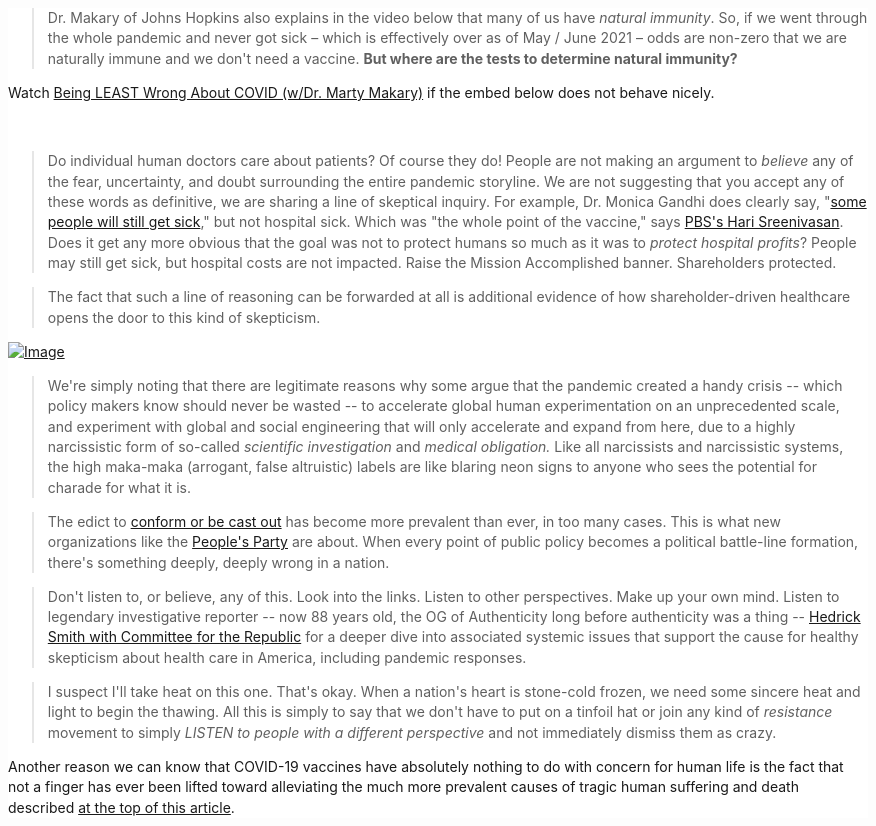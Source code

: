 > Dr. Makary of Johns Hopkins also explains in the video below that many of us have *natural immunity*. So, if we went through the whole pandemic and never got sick – which is effectively over as of May / June 2021 – odds are non-zero that we are naturally immune and we don't need a vaccine. **But where are the tests to determine natural immunity?**

Watch [Being LEAST Wrong About COVID (w/Dr. Marty Makary)](https://youtu.be/bsns1dQApOM) if the embed below does not behave nicely. 

<div class="embed-container"><iframe width="560" height="315" src="https://www.youtube.com/embed/bsns1dQApOM" title="YouTube video player" frameborder="0" allow="accelerometer; autoplay; clipboard-write; encrypted-media; gyroscope; picture-in-picture" allowfullscreen></iframe></div>
<br />

> Do individual human doctors care about patients? Of course they do! People are not making an argument to *believe* any of the fear, uncertainty, and doubt surrounding the entire pandemic storyline. We are not suggesting that you accept any of these words as definitive, we are sharing a line of skeptical inquiry. For example, Dr. Monica Gandhi does clearly say, "[some people will still get sick](https://youtu.be/tvQ3iWbfHpo?t=10m42s)," but not hospital sick. Which was "the whole point of the vaccine," says [PBS's Hari Sreenivasan](https://youtu.be/tvQ3iWbfHpo?t=10m42s). Does it get any more obvious that the goal was not to protect humans so much as it was to *protect hospital profits*? People may still get sick, but hospital costs are not impacted. Raise the Mission Accomplished banner. Shareholders protected.

> The fact that such a line of reasoning can be forwarded at all is additional evidence of how shareholder-driven healthcare opens the door to this kind of skepticism.

[![Image](/assets/images/image_picker7005425983552521537.jpg)](https://www.amazon.com/Price-We-Pay-American-Care/dp/1635574110)

> We're simply noting that there are legitimate reasons why some argue that the pandemic created a handy crisis -- which policy makers know should never be wasted -- to accelerate global human experimentation on an unprecedented scale, and experiment with global and social engineering that will only accelerate and expand from here, due to a highly narcissistic form of so-called *scientific investigation* and *medical obligation.* Like all narcissists and narcissistic systems, the high maka-maka (arrogant, false altruistic) labels are like blaring neon signs to anyone who sees the potential for charade for what it is.

> The edict to [conform or be cast out](https://www.youtube.com/watch?v=Vf8jvSPA3XQ) has become more prevalent than ever, in too many cases. This is what new organizations like the [People's Party](https://peoplesparty.org/) are about. When every point of public policy becomes a political battle-line formation, there's something deeply, deeply wrong in a nation.

> Don't listen to, or believe, any of this. Look into the links. Listen to other perspectives. Make up your own mind. Listen to legendary investigative reporter -- now 88 years old, the OG of Authenticity long before authenticity was a thing -- [Hedrick Smith with Committee for the Republic](https://youtu.be/-58BjTUd7pY) for a deeper dive into associated systemic issues that support the cause for healthy skepticism about health care in America, including pandemic responses.

> I suspect I'll take heat on this one. That's okay. When a nation's heart is stone-cold frozen, we need some sincere heat and light to begin the thawing. All this is simply to say that we don't have to put on a tinfoil hat or join any kind of *resistance* movement to simply *LISTEN to people with a different perspective* and not immediately dismiss them as crazy.

Another reason we can know that COVID-19 vaccines have absolutely nothing to do with concern for human life is the fact that not a finger has ever been lifted toward alleviating the much more prevalent causes of tragic human suffering and death described [at the top of this article](#).
